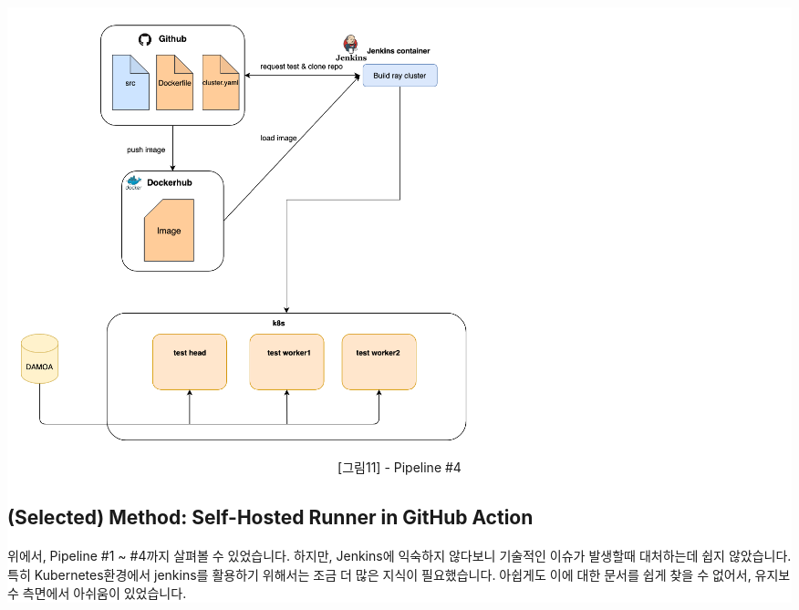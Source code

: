   <img src="/assets/images/2020-02-10-Performance-Test/11.png" alt="Gitflow Workflow" width="60%">
  <figcaption style="text-align: center;">[그림11] - Pipeline #4 </figcaption>
</p>
</figure>


## (Selected) Method: Self-Hosted Runner in GitHub Action

위에서, Pipeline #1 ~ #4까지 살펴볼 수 있었습니다. 하지만, Jenkins에 익숙하지 않다보니 기술적인 이슈가 발생할때 대처하는데 쉽지 않았습니다. 특히 Kubernetes환경에서 jenkins를 활용하기 위해서는 조금 더 많은 지식이 필요했습니다. 아쉽게도 이에 대한 문서를 쉽게 찾을 수 없어서, 유지보수 측면에서 아쉬움이 있었습니다.
